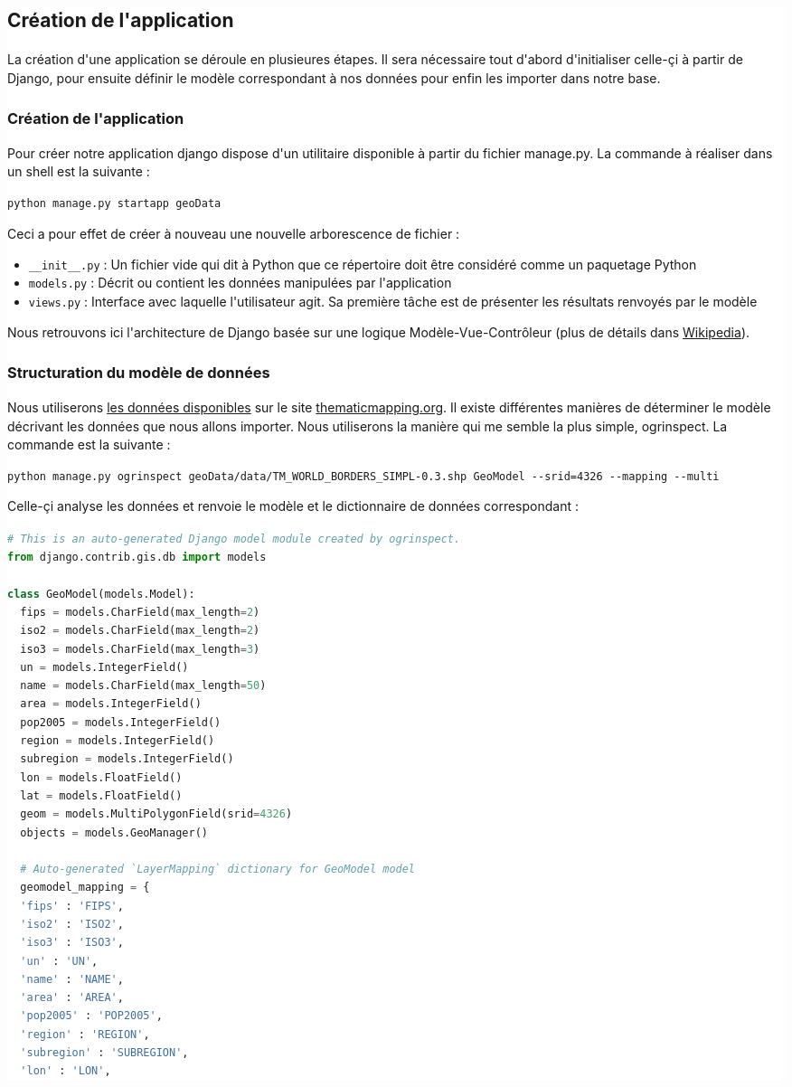 ## Création de l'application

La création d'une application se déroule en plusieures étapes. Il sera nécessaire tout d'abord d'initialiser celle-çi à partir de Django, pour ensuite définir le modèle correspondant à nos données pour enfin les importer dans notre base.

### Création de l'application

Pour créer notre application django dispose d'un utilitaire disponible à partir du fichier manage.py. La commande à réaliser dans un shell est la suivante :

`python manage.py startapp geoData`

Ceci a pour effet de créer à nouveau une nouvelle arborescence de fichier :

* `__init__.py` : Un fichier vide qui dit à Python que ce répertoire doit être considéré comme un paquetage Python
* `models.py` : Décrit ou contient les données manipulées par l'application
* `views.py` : Interface avec laquelle l'utilisateur agit. Sa première tâche est de présenter les résultats renvoyés par le modèle

Nous retrouvons ici l'architecture de Django basée sur une logique Modèle-Vue-Contrôleur (plus de détails dans [Wikipedia](http://fr.wikipedia.org/wiki/Mod%C3%A8le-Vue-Contr%C3%B4leur)).

### Structuration du modèle de données

Nous utiliserons [les données disponibles](http://thematicmapping.org/downloads/TM_WORLD_BORDERS_SIMPL-0.3.zip) sur le site [thematicmapping.org](http://thematicmapping.org/). Il existe différentes manières de déterminer le modèle décrivant les données que nous allons importer. Nous utiliserons la manière qui me semble la plus simple, ogrinspect. La commande est la suivante :

`python manage.py ogrinspect geoData/data/TM_WORLD_BORDERS_SIMPL-0.3.shp GeoModel --srid=4326 --mapping --multi`

Celle-çi analyse les données et renvoie le modèle et le dictionnaire de données correspondant :

```python
# This is an auto-generated Django model module created by ogrinspect.
from django.contrib.gis.db import models

class GeoModel(models.Model):
  fips = models.CharField(max_length=2)
  iso2 = models.CharField(max_length=2)
  iso3 = models.CharField(max_length=3)
  un = models.IntegerField()
  name = models.CharField(max_length=50)
  area = models.IntegerField()
  pop2005 = models.IntegerField()
  region = models.IntegerField()
  subregion = models.IntegerField()
  lon = models.FloatField()
  lat = models.FloatField()
  geom = models.MultiPolygonField(srid=4326)
  objects = models.GeoManager()

  # Auto-generated `LayerMapping` dictionary for GeoModel model
  geomodel_mapping = {
  'fips' : 'FIPS',
  'iso2' : 'ISO2',
  'iso3' : 'ISO3',
  'un' : 'UN',
  'name' : 'NAME',
  'area' : 'AREA',
  'pop2005' : 'POP2005',
  'region' : 'REGION',
  'subregion' : 'SUBREGION',
  'lon' : 'LON',
```